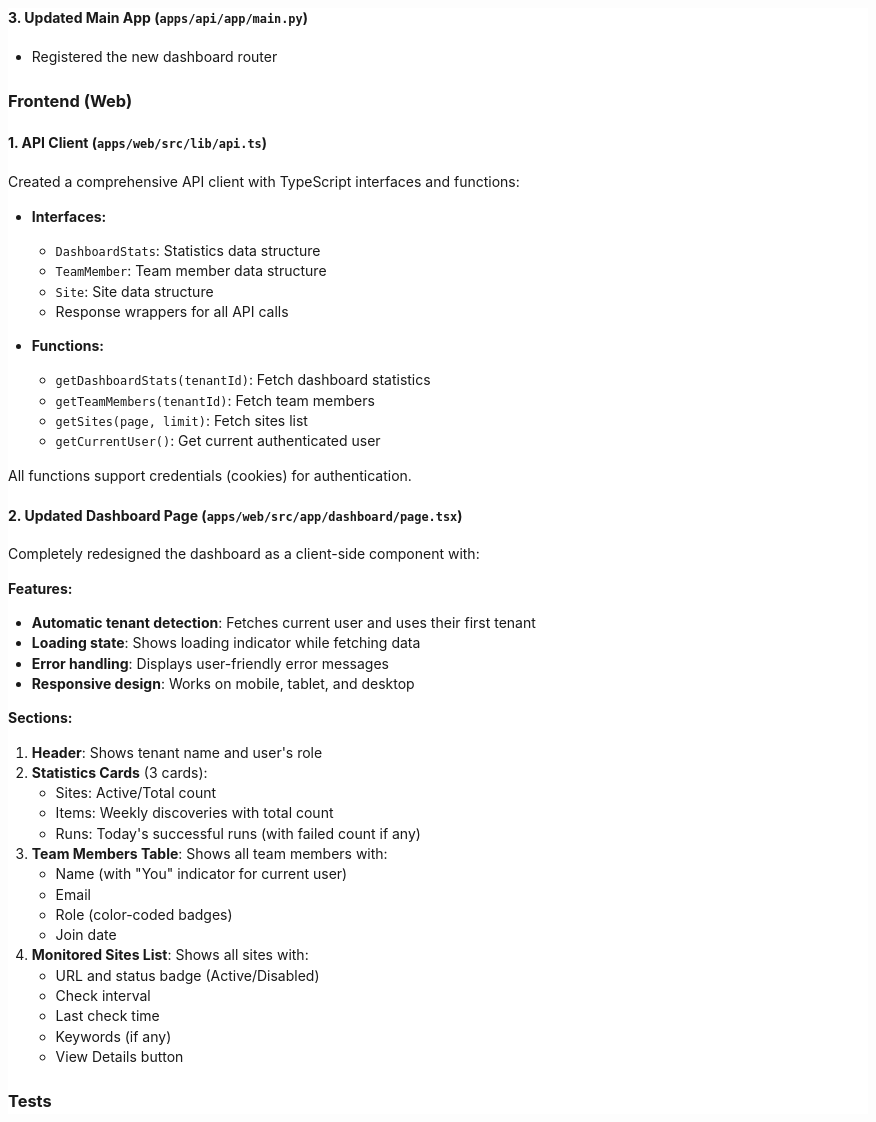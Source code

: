 #### 3. Updated Main App (`apps/api/app/main.py`)

- Registered the new dashboard router

### Frontend (Web)

#### 1. API Client (`apps/web/src/lib/api.ts`)

Created a comprehensive API client with TypeScript interfaces and functions:

- **Interfaces:**
  - `DashboardStats`: Statistics data structure
  - `TeamMember`: Team member data structure
  - `Site`: Site data structure
  - Response wrappers for all API calls

- **Functions:**
  - `getDashboardStats(tenantId)`: Fetch dashboard statistics
  - `getTeamMembers(tenantId)`: Fetch team members
  - `getSites(page, limit)`: Fetch sites list
  - `getCurrentUser()`: Get current authenticated user

All functions support credentials (cookies) for authentication.

#### 2. Updated Dashboard Page (`apps/web/src/app/dashboard/page.tsx`)

Completely redesigned the dashboard as a client-side component with:

**Features:**
- **Automatic tenant detection**: Fetches current user and uses their first tenant
- **Loading state**: Shows loading indicator while fetching data
- **Error handling**: Displays user-friendly error messages
- **Responsive design**: Works on mobile, tablet, and desktop

**Sections:**
1. **Header**: Shows tenant name and user's role
2. **Statistics Cards** (3 cards):
   - Sites: Active/Total count
   - Items: Weekly discoveries with total count
   - Runs: Today's successful runs (with failed count if any)
3. **Team Members Table**: Shows all team members with:
   - Name (with "You" indicator for current user)
   - Email
   - Role (color-coded badges)
   - Join date
4. **Monitored Sites List**: Shows all sites with:
   - URL and status badge (Active/Disabled)
   - Check interval
   - Last check time
   - Keywords (if any)
   - View Details button

### Tests
